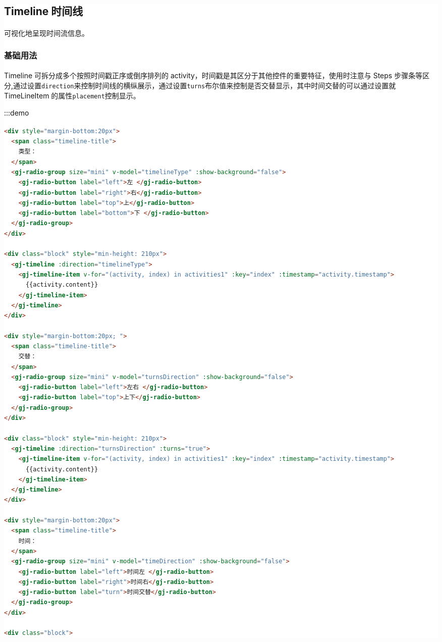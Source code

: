 ## Timeline 时间线

可视化地呈现时间流信息。

### 基础用法

Timeline 可拆分成多个按照时间戳正序或倒序排列的 activity，时间戳是其区分于其他控件的重要特征，使⽤时注意与 Steps 步骤条等区分,通过设置`direction`来控制时间线的横纵展示，通过设置`turns`布尔值来控制是否交替显示，其中时间交替的可以通过设置就 TimeLineItem 的属性`placement`控制显示。

:::demo

```html
<div style="margin-bottom:20px">
  <span class="timeline-title">
    类型：
  </span>
  <gj-radio-group size="mini" v-model="timelineType" :show-background="false">
    <gj-radio-button label="left">左 </gj-radio-button>
    <gj-radio-button label="right">右</gj-radio-button>
    <gj-radio-button label="top">上</gj-radio-button>
    <gj-radio-button label="bottom">下 </gj-radio-button>
  </gj-radio-group>
</div>

<div class="block" style="min-height: 210px">
  <gj-timeline :direction="timelineType">
    <gj-timeline-item v-for="(activity, index) in activities1" :key="index" :timestamp="activity.timestamp">
      {{activity.content}}
    </gj-timeline-item>
  </gj-timeline>
</div>

<div style="margin-bottom:20px; ">
  <span class="timeline-title">
    交替：
  </span>
  <gj-radio-group size="mini" v-model="turnsDirection" :show-background="false">
    <gj-radio-button label="left">左右 </gj-radio-button>
    <gj-radio-button label="top">上下</gj-radio-button>
  </gj-radio-group>
</div>

<div class="block" style="min-height: 210px">
  <gj-timeline :direction="turnsDirection" :turns="true">
    <gj-timeline-item v-for="(activity, index) in activities1" :key="index" :timestamp="activity.timestamp">
      {{activity.content}}
    </gj-timeline-item>
  </gj-timeline>
</div>

<div style="margin-bottom:20px">
  <span class="timeline-title">
    时间：
  </span>
  <gj-radio-group size="mini" v-model="timeDirection" :show-background="false">
    <gj-radio-button label="left">时间左 </gj-radio-button>
    <gj-radio-button label="right">时间右</gj-radio-button>
    <gj-radio-button label="turn">时间交替</gj-radio-button>
  </gj-radio-group>
</div>

<div class="block">
```